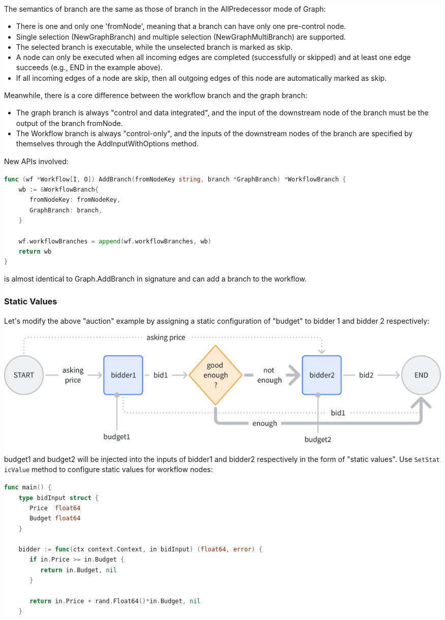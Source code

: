 The semantics of branch are the same as those of branch in the AllPredecessor mode of Graph:

- There is one and only one 'fromNode', meaning that a branch can have only one pre-control node.
- Single selection (NewGraphBranch) and multiple selection (NewGraphMultiBranch) are supported.
- The selected branch is executable, while the unselected branch is marked as skip.
- A node can only be executed when all incoming edges are completed (successfully or skipped) and at least one edge succeeds (e.g., END in the example above).
- If all incoming edges of a node are skip, then all outgoing edges of this node are automatically marked as skip.

Meanwhile, there is a core difference between the workflow branch and the graph branch:

- The graph branch is always "control and data integrated", and the input of the downstream node of the branch must be the output of the branch fromNode.
- The Workflow branch is always "control-only", and the inputs of the downstream nodes of the branch are specified by themselves through the AddInputWithOptions method.

New APIs involved:

```go
func (wf *Workflow[I, O]) AddBranch(fromNodeKey string, branch *GraphBranch) *WorkflowBranch {
    wb := &WorkflowBranch{
       fromNodeKey: fromNodeKey,
       GraphBranch: branch,
    }

    wf.workflowBranches = append(wf.workflowBranches, wb)
    return wb
}
```

is almost identical to Graph.AddBranch in signature and can add a branch to the workflow.

### Static Values

Let's modify the above "auction" example by assigning a static configuration of "budget" to bidder 1 and bidder 2 respectively:

<a href="/img/eino/workflow_auction_static_values.png" target="_blank"><img src="/img/eino/workflow_auction_static_values.png" width="100%" /></a>

budget1 and budget2 will be injected into the inputs of bidder1 and bidder2 respectively in the form of "static values". Use `SetStaticValue` method to configure static values for workflow nodes:

```go
func main() {
    type bidInput struct {
       Price  float64
       Budget float64
    }

    bidder := func(ctx context.Context, in bidInput) (float64, error) {
       if in.Price >= in.Budget {
          return in.Budget, nil
       }

       return in.Price + rand.Float64()*in.Budget, nil
    }
```